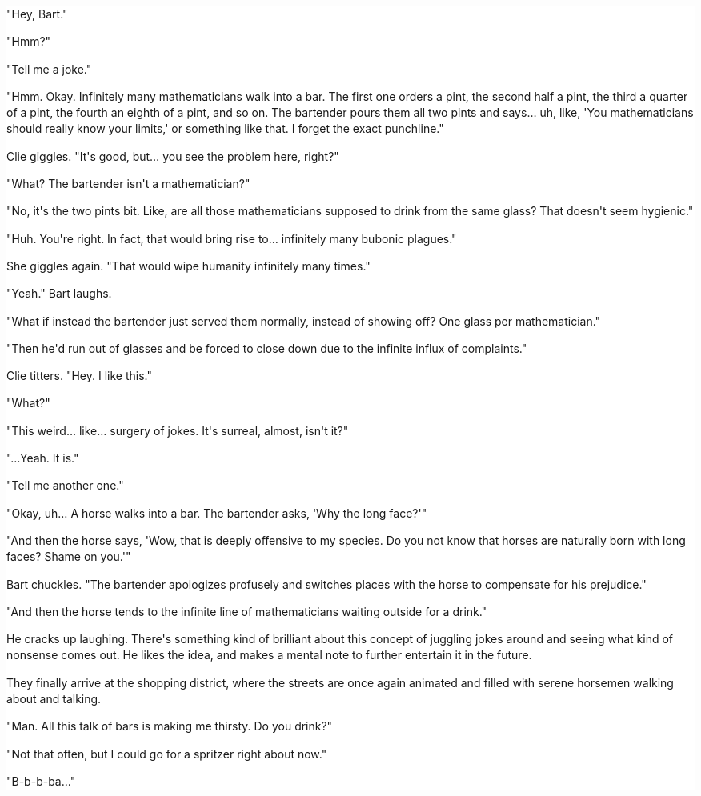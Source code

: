"Hey, Bart."

"Hmm?"

"Tell me a joke."

"Hmm. Okay. Infinitely many mathematicians walk into a bar. The first one orders a pint, the second half a pint, the third a quarter of a pint, the fourth an eighth of a pint, and so on. The bartender pours them all two pints and says… uh, like, 'You mathematicians should really know your limits,' or something like that. I forget the exact punchline."

Clie giggles. "It's good, but… you see the problem here, right?"

"What? The bartender isn't a mathematician?"

"No, it's the two pints bit. Like, are all those mathematicians supposed to drink from the same glass? That doesn't seem hygienic."

"Huh. You're right. In fact, that would bring rise to… infinitely many bubonic plagues."

She giggles again. "That would wipe humanity infinitely many times."

"Yeah." Bart laughs.

"What if instead the bartender just served them normally, instead of showing off? One glass per mathematician."

"Then he'd run out of glasses and be forced to close down due to the infinite influx of complaints."

Clie titters. "Hey. I like this."

"What?"

"This weird… like… surgery of jokes. It's surreal, almost, isn't it?"

"…Yeah. It is."

"Tell me another one."

"Okay, uh… A horse walks into a bar. The bartender asks, 'Why the long face?'"

"And then the horse says, 'Wow, that is deeply offensive to my species. Do you not know that horses are naturally born with long faces? Shame on you.'"

Bart chuckles. "The bartender apologizes profusely and switches places with the horse to compensate for his prejudice."

"And then the horse tends to the infinite line of mathematicians waiting outside for a drink."

He cracks up laughing. There's something kind of brilliant about this concept of juggling jokes around and seeing what kind of nonsense comes out. He likes the idea, and makes a mental note to further entertain it in the future.

They finally arrive at the shopping district, where the streets are once again animated and filled with serene horsemen walking about and talking.

"Man. All this talk of bars is making me thirsty. Do you drink?"

"Not that often, but I could go for a spritzer right about now."

"B-b-b-ba…"
